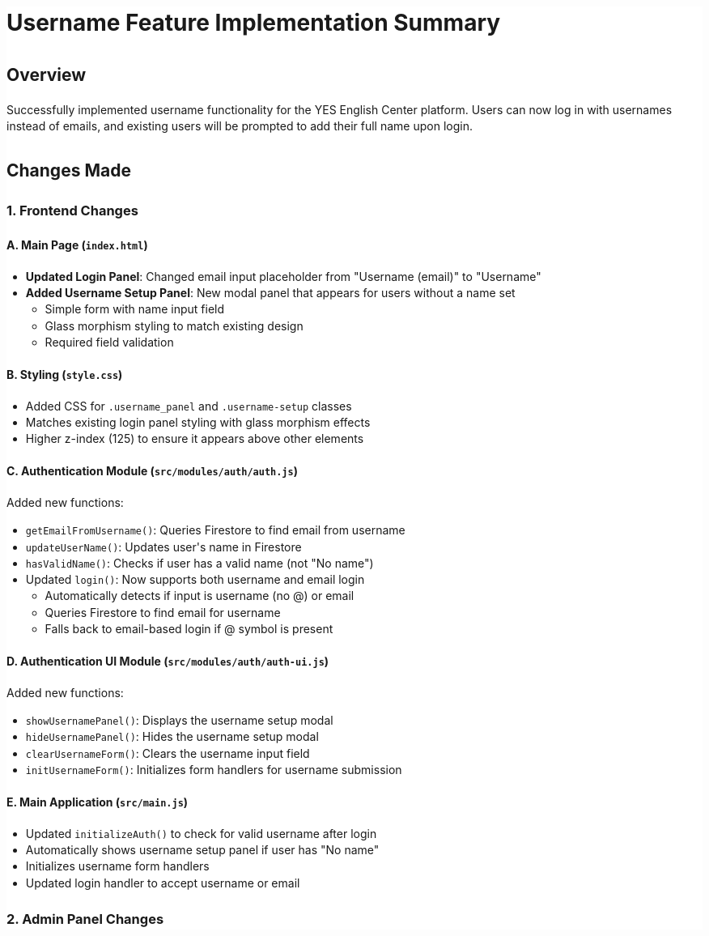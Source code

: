 # Username Feature Implementation Summary

## Overview
Successfully implemented username functionality for the YES English Center platform. Users can now log in with usernames instead of emails, and existing users will be prompted to add their full name upon login.

## Changes Made

### 1. Frontend Changes

#### A. Main Page (`index.html`)
- **Updated Login Panel**: Changed email input placeholder from "Username (email)" to "Username"
- **Added Username Setup Panel**: New modal panel that appears for users without a name set
  - Simple form with name input field
  - Glass morphism styling to match existing design
  - Required field validation

#### B. Styling (`style.css`)
- Added CSS for `.username_panel` and `.username-setup` classes
- Matches existing login panel styling with glass morphism effects
- Higher z-index (125) to ensure it appears above other elements

#### C. Authentication Module (`src/modules/auth/auth.js`)
Added new functions:
- `getEmailFromUsername()`: Queries Firestore to find email from username
- `updateUserName()`: Updates user's name in Firestore
- `hasValidName()`: Checks if user has a valid name (not "No name")
- Updated `login()`: Now supports both username and email login
  - Automatically detects if input is username (no @) or email
  - Queries Firestore to find email for username
  - Falls back to email-based login if @ symbol is present

#### D. Authentication UI Module (`src/modules/auth/auth-ui.js`)
Added new functions:
- `showUsernamePanel()`: Displays the username setup modal
- `hideUsernamePanel()`: Hides the username setup modal
- `clearUsernameForm()`: Clears the username input field
- `initUsernameForm()`: Initializes form handlers for username submission

#### E. Main Application (`src/main.js`)
- Updated `initializeAuth()` to check for valid username after login
- Automatically shows username setup panel if user has "No name"
- Initializes username form handlers
- Updated login handler to accept username or email

### 2. Admin Panel Changes
